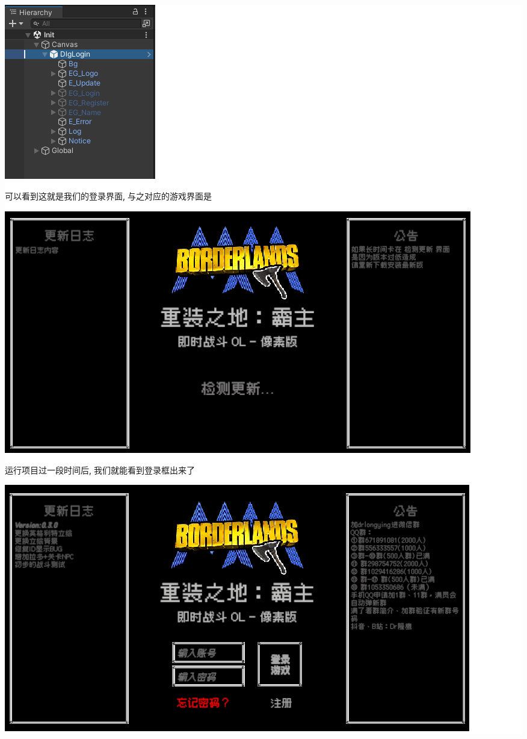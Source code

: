![](images/Pasted%20image%2020250817175454.png)

可以看到这就是我们的登录界面, 与之对应的游戏界面是

![](images/Pasted%20image%2020250817175537.png)

运行项目过一段时间后, 我们就能看到登录框出来了

![](images/Pasted%20image%2020250817175616.png)